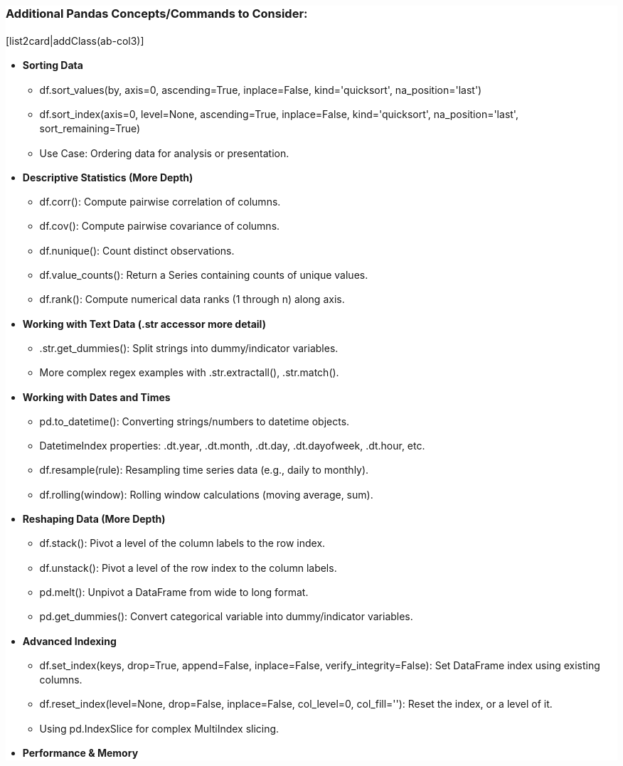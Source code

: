 

### Additional Pandas Concepts/Commands to Consider:

[list2card|addClass(ab-col3)]

- **Sorting Data**
    
    - df.sort_values(by, axis=0, ascending=True, inplace=False, kind='quicksort', na_position='last')
        
    - df.sort_index(axis=0, level=None, ascending=True, inplace=False, kind='quicksort', na_position='last', sort_remaining=True)
        
    - Use Case: Ordering data for analysis or presentation.
        
- **Descriptive Statistics (More Depth)**
    
    - df.corr(): Compute pairwise correlation of columns.
        
    - df.cov(): Compute pairwise covariance of columns.
        
    - df.nunique(): Count distinct observations.
        
    - df.value_counts(): Return a Series containing counts of unique values.
        
    - df.rank(): Compute numerical data ranks (1 through n) along axis.
        
- **Working with Text Data (.str accessor more detail)**
    
    - .str.get_dummies(): Split strings into dummy/indicator variables.
        
    - More complex regex examples with .str.extractall(), .str.match().
        
- **Working with Dates and Times**
    
    - pd.to_datetime(): Converting strings/numbers to datetime objects.
        
    - DatetimeIndex properties: .dt.year, .dt.month, .dt.day, .dt.dayofweek, .dt.hour, etc.
        
    - df.resample(rule): Resampling time series data (e.g., daily to monthly).
        
    - df.rolling(window): Rolling window calculations (moving average, sum).
        
- **Reshaping Data (More Depth)**
    
    - df.stack(): Pivot a level of the column labels to the row index.
        
    - df.unstack(): Pivot a level of the row index to the column labels.
        
    - pd.melt(): Unpivot a DataFrame from wide to long format.
        
    - pd.get_dummies(): Convert categorical variable into dummy/indicator variables.
        
- **Advanced Indexing**
    
    - df.set_index(keys, drop=True, append=False, inplace=False, verify_integrity=False): Set DataFrame index using existing columns.
        
    - df.reset_index(level=None, drop=False, inplace=False, col_level=0, col_fill=''): Reset the index, or a level of it.
        
    - Using pd.IndexSlice for complex MultiIndex slicing.
        
- **Performance & Memory**
    